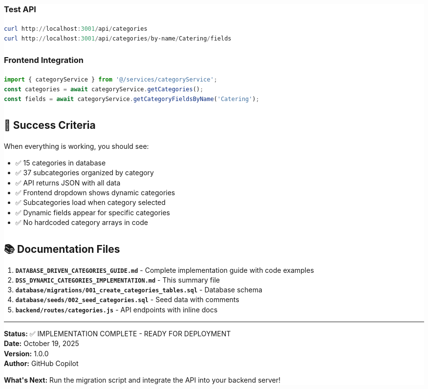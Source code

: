 ### Test API
```powershell
curl http://localhost:3001/api/categories
curl http://localhost:3001/api/categories/by-name/Catering/fields
```

### Frontend Integration
```typescript
import { categoryService } from '@/services/categoryService';
const categories = await categoryService.getCategories();
const fields = await categoryService.getCategoryFieldsByName('Catering');
```

## 🎉 Success Criteria

When everything is working, you should see:
- ✅ 15 categories in database
- ✅ 37 subcategories organized by category
- ✅ API returns JSON with all data
- ✅ Frontend dropdown shows dynamic categories
- ✅ Subcategories load when category selected
- ✅ Dynamic fields appear for specific categories
- ✅ No hardcoded category arrays in code

## 📚 Documentation Files

1. **`DATABASE_DRIVEN_CATEGORIES_GUIDE.md`** - Complete implementation guide with code examples
2. **`DSS_DYNAMIC_CATEGORIES_IMPLEMENTATION.md`** - This summary file
3. **`database/migrations/001_create_categories_tables.sql`** - Database schema
4. **`database/seeds/002_seed_categories.sql`** - Seed data with comments
5. **`backend/routes/categories.js`** - API endpoints with inline docs

---

**Status:** ✅ IMPLEMENTATION COMPLETE - READY FOR DEPLOYMENT  
**Date:** October 19, 2025  
**Version:** 1.0.0  
**Author:** GitHub Copilot  

**What's Next:** Run the migration script and integrate the API into your backend server!

